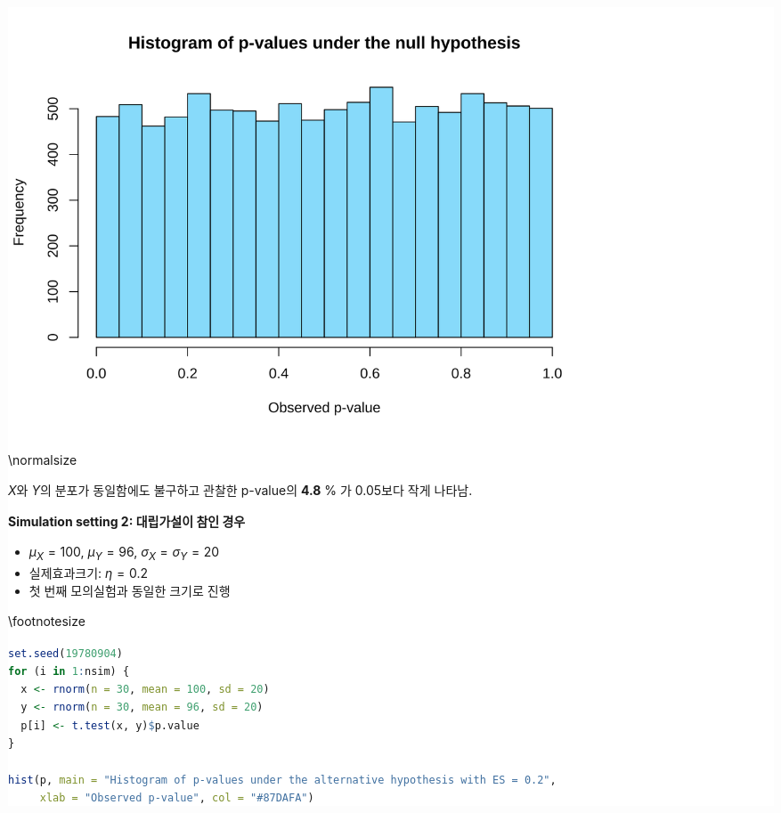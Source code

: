 <img src="10-simulation_files/figure-html/unnamed-chunk-56-1.svg" width="672" />

 \normalsize


$X$와 $Y$의 분포가 동일함에도 불구하고 관찰한 p-value의 **4.8** % 가 0.05보다 작게 나타남. 



**Simulation setting 2: 대립가설이 참인 경우**

- $\mu_{X} = 100$, $\mu_{Y} = 96$, $\sigma_{X}=\sigma_{Y}=20$
- 실제효과크기: $\eta = 0.2$
- 첫 번째 모의실험과 동일한 크기로 진행


\footnotesize


```r
set.seed(19780904)
for (i in 1:nsim) {
  x <- rnorm(n = 30, mean = 100, sd = 20)
  y <- rnorm(n = 30, mean = 96, sd = 20)
  p[i] <- t.test(x, y)$p.value
}

hist(p, main = "Histogram of p-values under the alternative hypothesis with ES = 0.2", 
     xlab = "Observed p-value", col = "#87DAFA")
```
